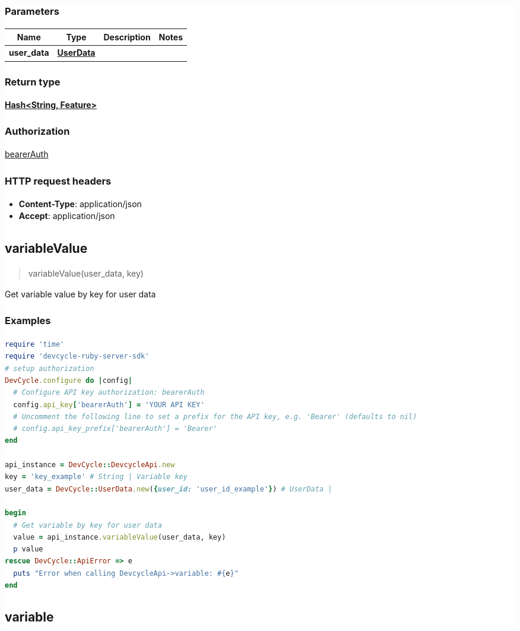 ### Parameters

| Name | Type | Description | Notes |
| ---- | ---- | ----------- | ----- |
| **user_data** | [**UserData**](UserData.md) |  |  |

### Return type

[**Hash&lt;String, Feature&gt;**](Feature.md)

### Authorization

[bearerAuth](../README.md#bearerAuth)

### HTTP request headers

- **Content-Type**: application/json
- **Accept**: application/json


## variableValue

> variableValue(user_data, key)

Get variable value by key for user data

### Examples

```ruby
require 'time'
require 'devcycle-ruby-server-sdk'
# setup authorization
DevCycle.configure do |config|
  # Configure API key authorization: bearerAuth
  config.api_key['bearerAuth'] = 'YOUR API KEY'
  # Uncomment the following line to set a prefix for the API key, e.g. 'Bearer' (defaults to nil)
  # config.api_key_prefix['bearerAuth'] = 'Bearer'
end

api_instance = DevCycle::DevcycleApi.new
key = 'key_example' # String | Variable key
user_data = DevCycle::UserData.new({user_id: 'user_id_example'}) # UserData | 

begin
  # Get variable by key for user data
  value = api_instance.variableValue(user_data, key)
  p value
rescue DevCycle::ApiError => e
  puts "Error when calling DevcycleApi->variable: #{e}"
end
```

## variable
